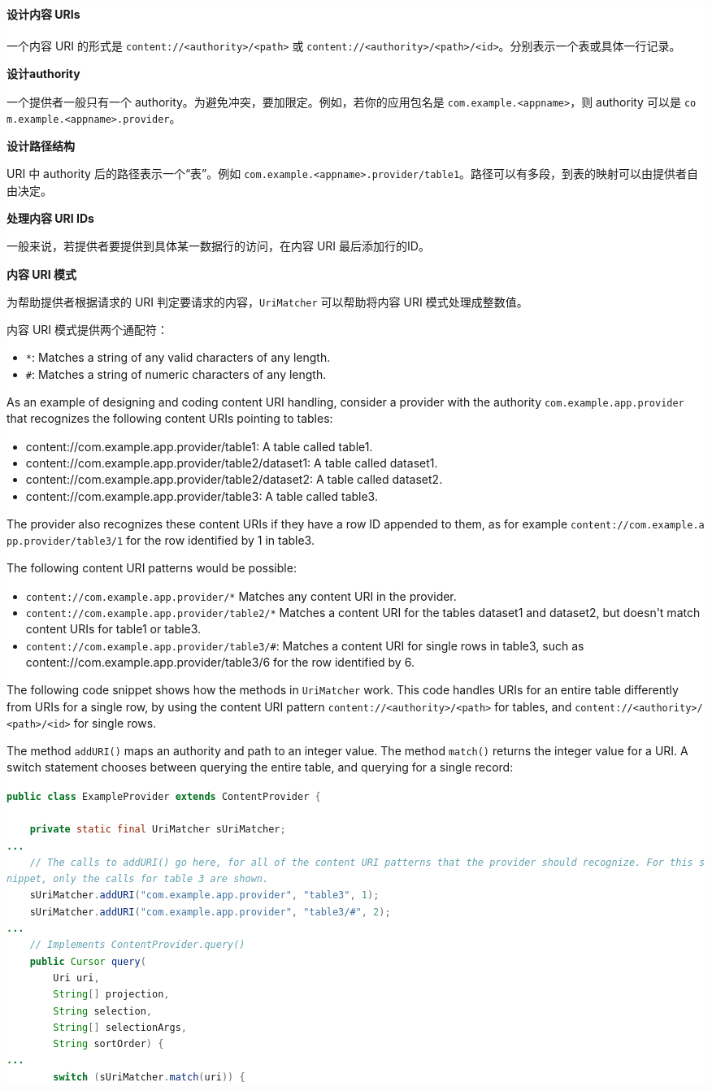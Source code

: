#### 设计内容 URIs

一个内容 URI 的形式是 `content://<authority>/<path>` 或 `content://<authority>/<path>/<id>`。分别表示一个表或具体一行记录。

**设计authority**

一个提供者一般只有一个 authority。为避免冲突，要加限定。例如，若你的应用包名是 `com.example.<appname>`，则 authority 可以是 `com.example.<appname>.provider`。

**设计路径结构**

URI 中 authority 后的路径表示一个“表”。例如 `com.example.<appname>.provider/table1`。路径可以有多段，到表的映射可以由提供者自由决定。

**处理内容 URI IDs**

一般来说，若提供者要提供到具体某一数据行的访问，在内容 URI 最后添加行的ID。

**内容 URI 模式**

为帮助提供者根据请求的 URI 判定要请求的内容，`UriMatcher` 可以帮助将内容 URI 模式处理成整数值。

内容 URI 模式提供两个通配符：

- `*`: Matches a string of any valid characters of any length.
- `#`: Matches a string of numeric characters of any length.

As an example of designing and coding content URI handling, consider a provider with the authority `com.example.app.provider` that recognizes the following content URIs pointing to tables:

- content://com.example.app.provider/table1: A table called table1.
- content://com.example.app.provider/table2/dataset1: A table called dataset1.
- content://com.example.app.provider/table2/dataset2: A table called dataset2.
- content://com.example.app.provider/table3: A table called table3.

The provider also recognizes these content URIs if they have a row ID appended to them, as for example `content://com.example.app.provider/table3/1` for the row identified by 1 in table3.

The following content URI patterns would be possible:

- `content://com.example.app.provider/*` Matches any content URI in the provider.
- `content://com.example.app.provider/table2/*` Matches a content URI for the tables dataset1 and dataset2, but doesn't match content URIs for table1 or table3.
- `content://com.example.app.provider/table3/#`: Matches a content URI for single rows in table3, such as content://com.example.app.provider/table3/6 for the row identified by 6.

The following code snippet shows how the methods in `UriMatcher` work. This code handles URIs for an entire table differently from URIs for a single row, by using the content URI pattern `content://<authority>/<path>` for tables, and `content://<authority>/<path>/<id>` for single rows.

The method `addURI()` maps an authority and path to an integer value. The method `match()` returns the integer value for a URI. A switch statement chooses between querying the entire table, and querying for a single record:

```java
public class ExampleProvider extends ContentProvider {

    private static final UriMatcher sUriMatcher;
...
    // The calls to addURI() go here, for all of the content URI patterns that the provider should recognize. For this snippet, only the calls for table 3 are shown.
    sUriMatcher.addURI("com.example.app.provider", "table3", 1);
    sUriMatcher.addURI("com.example.app.provider", "table3/#", 2);
...
    // Implements ContentProvider.query()
    public Cursor query(
        Uri uri,
        String[] projection,
        String selection,
        String[] selectionArgs,
        String sortOrder) {
...
        switch (sUriMatcher.match(uri)) {
```